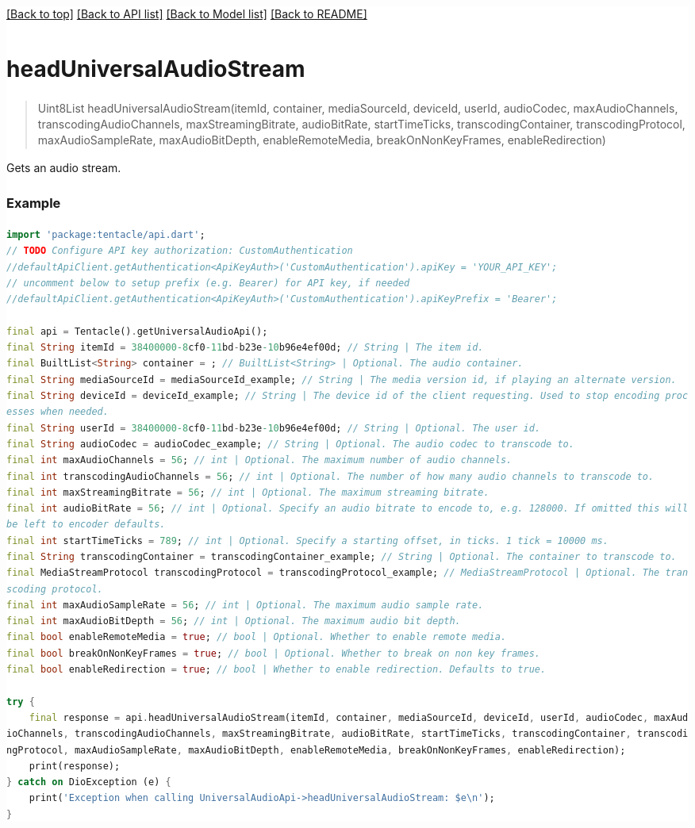 [[Back to top]](#) [[Back to API list]](../README.md#documentation-for-api-endpoints) [[Back to Model list]](../README.md#documentation-for-models) [[Back to README]](../README.md)

# **headUniversalAudioStream**
> Uint8List headUniversalAudioStream(itemId, container, mediaSourceId, deviceId, userId, audioCodec, maxAudioChannels, transcodingAudioChannels, maxStreamingBitrate, audioBitRate, startTimeTicks, transcodingContainer, transcodingProtocol, maxAudioSampleRate, maxAudioBitDepth, enableRemoteMedia, breakOnNonKeyFrames, enableRedirection)

Gets an audio stream.

### Example
```dart
import 'package:tentacle/api.dart';
// TODO Configure API key authorization: CustomAuthentication
//defaultApiClient.getAuthentication<ApiKeyAuth>('CustomAuthentication').apiKey = 'YOUR_API_KEY';
// uncomment below to setup prefix (e.g. Bearer) for API key, if needed
//defaultApiClient.getAuthentication<ApiKeyAuth>('CustomAuthentication').apiKeyPrefix = 'Bearer';

final api = Tentacle().getUniversalAudioApi();
final String itemId = 38400000-8cf0-11bd-b23e-10b96e4ef00d; // String | The item id.
final BuiltList<String> container = ; // BuiltList<String> | Optional. The audio container.
final String mediaSourceId = mediaSourceId_example; // String | The media version id, if playing an alternate version.
final String deviceId = deviceId_example; // String | The device id of the client requesting. Used to stop encoding processes when needed.
final String userId = 38400000-8cf0-11bd-b23e-10b96e4ef00d; // String | Optional. The user id.
final String audioCodec = audioCodec_example; // String | Optional. The audio codec to transcode to.
final int maxAudioChannels = 56; // int | Optional. The maximum number of audio channels.
final int transcodingAudioChannels = 56; // int | Optional. The number of how many audio channels to transcode to.
final int maxStreamingBitrate = 56; // int | Optional. The maximum streaming bitrate.
final int audioBitRate = 56; // int | Optional. Specify an audio bitrate to encode to, e.g. 128000. If omitted this will be left to encoder defaults.
final int startTimeTicks = 789; // int | Optional. Specify a starting offset, in ticks. 1 tick = 10000 ms.
final String transcodingContainer = transcodingContainer_example; // String | Optional. The container to transcode to.
final MediaStreamProtocol transcodingProtocol = transcodingProtocol_example; // MediaStreamProtocol | Optional. The transcoding protocol.
final int maxAudioSampleRate = 56; // int | Optional. The maximum audio sample rate.
final int maxAudioBitDepth = 56; // int | Optional. The maximum audio bit depth.
final bool enableRemoteMedia = true; // bool | Optional. Whether to enable remote media.
final bool breakOnNonKeyFrames = true; // bool | Optional. Whether to break on non key frames.
final bool enableRedirection = true; // bool | Whether to enable redirection. Defaults to true.

try {
    final response = api.headUniversalAudioStream(itemId, container, mediaSourceId, deviceId, userId, audioCodec, maxAudioChannels, transcodingAudioChannels, maxStreamingBitrate, audioBitRate, startTimeTicks, transcodingContainer, transcodingProtocol, maxAudioSampleRate, maxAudioBitDepth, enableRemoteMedia, breakOnNonKeyFrames, enableRedirection);
    print(response);
} catch on DioException (e) {
    print('Exception when calling UniversalAudioApi->headUniversalAudioStream: $e\n');
}
```
